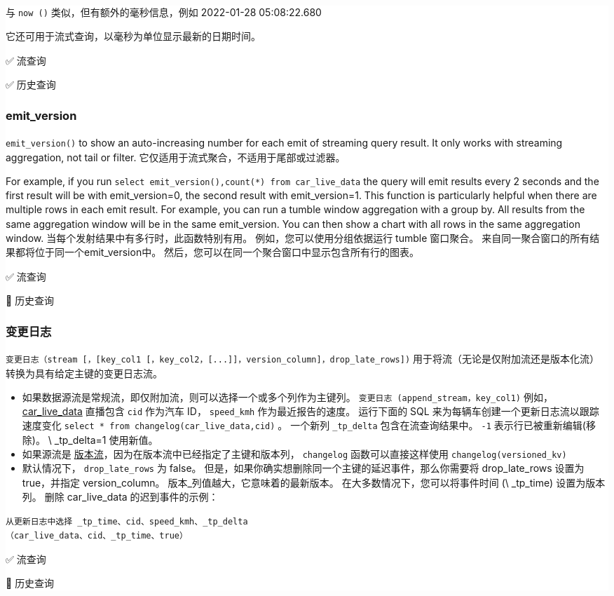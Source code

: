 与 `now ()` 类似，但有额外的毫秒信息，例如 2022-01-28 05:08:22.680

它还可用于流式查询，以毫秒为单位显示最新的日期时间。

✅ 流查询

✅ 历史查询

### emit_version

`emit_version()` to show an auto-increasing number for each emit of streaming query result. It only works with streaming aggregation, not tail or filter. 它仅适用于流式聚合，不适用于尾部或过滤器。

For example, if you run `select emit_version(),count(*) from car_live_data` the query will emit results every 2 seconds and the first result will be with emit_version=0, the second result with emit_version=1. This function is particularly helpful when there are multiple rows in each emit result. For example, you can run a tumble window aggregation with a group by. All results from the same aggregation window will be in the same emit_version. You can then show a chart with all rows in the same aggregation window. 当每个发射结果中有多行时，此函数特别有用。 例如，您可以使用分组依据运行 tumble 窗口聚合。 来自同一聚合窗口的所有结果都将位于同一个emit_version中。 然后，您可以在同一个聚合窗口中显示包含所有行的图表。

✅ 流查询

🚫 历史查询

### 变更日志

`变更日志（stream [，[key_col1 [，key_col2，[...]]，version_column]，drop_late_rows])` 用于将流（无论是仅附加流还是版本化流）转换为具有给定主键的变更日志流。

- 如果数据源流是常规流，即仅附加流，则可以选择一个或多个列作为主键列。 `变更日志 (append_stream，key_col1)` 例如， [car_live_data](usecases#car_live_data) 直播包含 `cid` 作为汽车 ID， `speed_kmh` 作为最近报告的速度。 运行下面的 SQL 来为每辆车创建一个更新日志流以跟踪速度变化 `select * from changelog(car_live_data,cid)` 。 一个新列 `_tp_delta` 包含在流查询结果中。 `-1` 表示行已被重新编辑(移除)。 \ _tp_delta=1 使用新值。
- 如果源流是 [版本流](versioned-stream)，因为在版本流中已经指定了主键和版本列， `changelog` 函数可以直接这样使用 `changelog(versioned_kv)`
- 默认情况下， `drop_late_rows` 为 false。 但是，如果你确实想删除同一个主键的延迟事件，那么你需要将 drop_late_rows 设置为 true，并指定 version_column。 版本_列值越大，它意味着的最新版本。 在大多数情况下，您可以将事件时间 (\ _tp_time) 设置为版本列。 删除 car_live_data 的迟到事件的示例：

```sql
从更新日志中选择 _tp_time、cid、speed_kmh、_tp_delta
（car_live_data、cid、_tp_time、true）
```

✅ 流查询

🚫 历史查询
